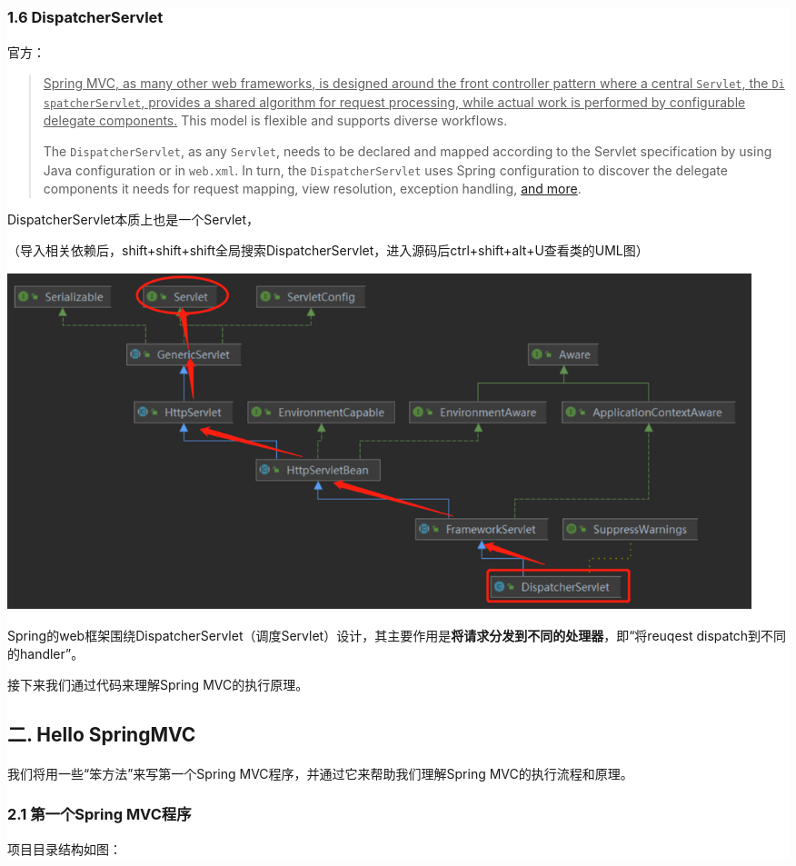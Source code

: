 ### 1.6 DispatcherServlet

官方：

> <u>Spring MVC, as many other web frameworks, is designed around the front controller pattern where a central `Servlet`, the `DispatcherServlet`, provides a shared algorithm for request processing, while actual work is performed by configurable delegate components.</u> This model is flexible and supports diverse workflows.
>
> The `DispatcherServlet`, as any `Servlet`, needs to be declared and mapped according to the Servlet specification by using Java configuration or in `web.xml`. In turn, the `DispatcherServlet` uses Spring configuration to discover the delegate components it needs for request mapping, view resolution, exception handling, [and more](https://docs.spring.io/spring-framework/docs/current/reference/html/web.html#mvc-servlet-special-bean-types).

DispatcherServlet本质上也是一个Servlet，

（导入相关依赖后，shift+shift+shift全局搜索DispatcherServlet，进入源码后ctrl+shift+alt+U查看类的UML图）

<img src="SpringMVC/DispatcherServlet.png" alt="DispatcherServlet" style="zoom: 80%;" />

Spring的web框架围绕DispatcherServlet（调度Servlet）设计，其主要作用是**将请求分发到不同的处理器**，即“将reuqest dispatch到不同的handler”。

接下来我们通过代码来理解Spring MVC的执行原理。

## 二. Hello SpringMVC

我们将用一些“笨方法”来写第一个Spring MVC程序，并通过它来帮助我们理解Spring MVC的执行流程和原理。

### 2.1 第一个Spring MVC程序

项目目录结构如图：
